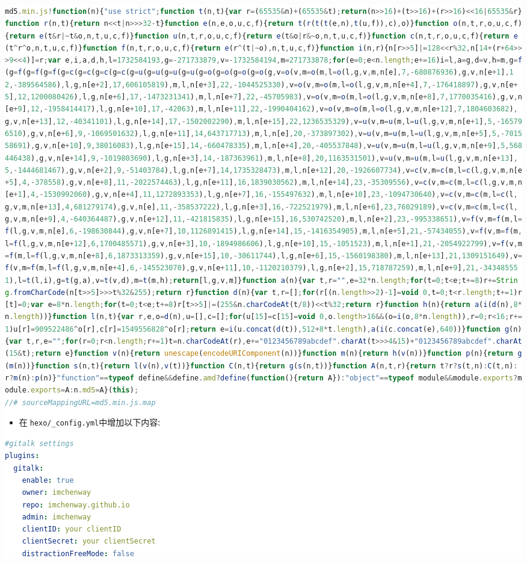 ```js
md5.min.js!function(n){"use strict";function t(n,t){var r=(65535&n)+(65535&t);return(n>>16)+(t>>16)+(r>>16)<<16|65535&r}function r(n,t){return n<<t|n>>>32-t}function e(n,e,o,u,c,f){return t(r(t(t(e,n),t(u,f)),c),o)}function o(n,t,r,o,u,c,f){return e(t&r|~t&o,n,t,u,c,f)}function u(n,t,r,o,u,c,f){return e(t&o|r&~o,n,t,u,c,f)}function c(n,t,r,o,u,c,f){return e(t^r^o,n,t,u,c,f)}function f(n,t,r,o,u,c,f){return e(r^(t|~o),n,t,u,c,f)}function i(n,r){n[r>>5]|=128<<r%32,n[14+(r+64>>>9<<4)]=r;var e,i,a,d,h,l=1732584193,g=-271733879,v=-1732584194,m=271733878;for(e=0;e<n.length;e+=16)i=l,a=g,d=v,h=m,g=f(g=f(g=f(g=f(g=c(g=c(g=c(g=c(g=u(g=u(g=u(g=u(g=o(g=o(g=o(g=o(g,v=o(v,m=o(m,l=o(l,g,v,m,n[e],7,-680876936),g,v,n[e+1],12,-389564586),l,g,n[e+2],17,606105819),m,l,n[e+3],22,-1044525330),v=o(v,m=o(m,l=o(l,g,v,m,n[e+4],7,-176418897),g,v,n[e+5],12,1200080426),l,g,n[e+6],17,-1473231341),m,l,n[e+7],22,-45705983),v=o(v,m=o(m,l=o(l,g,v,m,n[e+8],7,1770035416),g,v,n[e+9],12,-1958414417),l,g,n[e+10],17,-42063),m,l,n[e+11],22,-1990404162),v=o(v,m=o(m,l=o(l,g,v,m,n[e+12],7,1804603682),g,v,n[e+13],12,-40341101),l,g,n[e+14],17,-1502002290),m,l,n[e+15],22,1236535329),v=u(v,m=u(m,l=u(l,g,v,m,n[e+1],5,-165796510),g,v,n[e+6],9,-1069501632),l,g,n[e+11],14,643717713),m,l,n[e],20,-373897302),v=u(v,m=u(m,l=u(l,g,v,m,n[e+5],5,-701558691),g,v,n[e+10],9,38016083),l,g,n[e+15],14,-660478335),m,l,n[e+4],20,-405537848),v=u(v,m=u(m,l=u(l,g,v,m,n[e+9],5,568446438),g,v,n[e+14],9,-1019803690),l,g,n[e+3],14,-187363961),m,l,n[e+8],20,1163531501),v=u(v,m=u(m,l=u(l,g,v,m,n[e+13],5,-1444681467),g,v,n[e+2],9,-51403784),l,g,n[e+7],14,1735328473),m,l,n[e+12],20,-1926607734),v=c(v,m=c(m,l=c(l,g,v,m,n[e+5],4,-378558),g,v,n[e+8],11,-2022574463),l,g,n[e+11],16,1839030562),m,l,n[e+14],23,-35309556),v=c(v,m=c(m,l=c(l,g,v,m,n[e+1],4,-1530992060),g,v,n[e+4],11,1272893353),l,g,n[e+7],16,-155497632),m,l,n[e+10],23,-1094730640),v=c(v,m=c(m,l=c(l,g,v,m,n[e+13],4,681279174),g,v,n[e],11,-358537222),l,g,n[e+3],16,-722521979),m,l,n[e+6],23,76029189),v=c(v,m=c(m,l=c(l,g,v,m,n[e+9],4,-640364487),g,v,n[e+12],11,-421815835),l,g,n[e+15],16,530742520),m,l,n[e+2],23,-995338651),v=f(v,m=f(m,l=f(l,g,v,m,n[e],6,-198630844),g,v,n[e+7],10,1126891415),l,g,n[e+14],15,-1416354905),m,l,n[e+5],21,-57434055),v=f(v,m=f(m,l=f(l,g,v,m,n[e+12],6,1700485571),g,v,n[e+3],10,-1894986606),l,g,n[e+10],15,-1051523),m,l,n[e+1],21,-2054922799),v=f(v,m=f(m,l=f(l,g,v,m,n[e+8],6,1873313359),g,v,n[e+15],10,-30611744),l,g,n[e+6],15,-1560198380),m,l,n[e+13],21,1309151649),v=f(v,m=f(m,l=f(l,g,v,m,n[e+4],6,-145523070),g,v,n[e+11],10,-1120210379),l,g,n[e+2],15,718787259),m,l,n[e+9],21,-343485551),l=t(l,i),g=t(g,a),v=t(v,d),m=t(m,h);return[l,g,v,m]}function a(n){var t,r="",e=32*n.length;for(t=0;t<e;t+=8)r+=String.fromCharCode(n[t>>5]>>>t%32&255);return r}function d(n){var t,r=[];for(r[(n.length>>2)-1]=void 0,t=0;t<r.length;t+=1)r[t]=0;var e=8*n.length;for(t=0;t<e;t+=8)r[t>>5]|=(255&n.charCodeAt(t/8))<<t%32;return r}function h(n){return a(i(d(n),8*n.length))}function l(n,t){var r,e,o=d(n),u=[],c=[];for(u[15]=c[15]=void 0,o.length>16&&(o=i(o,8*n.length)),r=0;r<16;r+=1)u[r]=909522486^o[r],c[r]=1549556828^o[r];return e=i(u.concat(d(t)),512+8*t.length),a(i(c.concat(e),640))}function g(n){var t,r,e="";for(r=0;r<n.length;r+=1)t=n.charCodeAt(r),e+="0123456789abcdef".charAt(t>>>4&15)+"0123456789abcdef".charAt(15&t);return e}function v(n){return unescape(encodeURIComponent(n))}function m(n){return h(v(n))}function p(n){return g(m(n))}function s(n,t){return l(v(n),v(t))}function C(n,t){return g(s(n,t))}function A(n,t,r){return t?r?s(t,n):C(t,n):r?m(n):p(n)}"function"==typeof define&&define.amd?define(function(){return A}):"object"==typeof module&&module.exports?module.exports=A:n.md5=A}(this);
//# sourceMappingURL=md5.min.js.map
```

- 在 `hexo/_config.yml`中增加以下内容:
```yaml
#gitalk settings
plugins:
  gitalk:
    enable: true
    owner: imchenway
    repo: imchenway.github.io
    admin: imchenway
    clientID: your clientID
    clientSecret: your clientSecret
    distractionFreeMode: false
```
